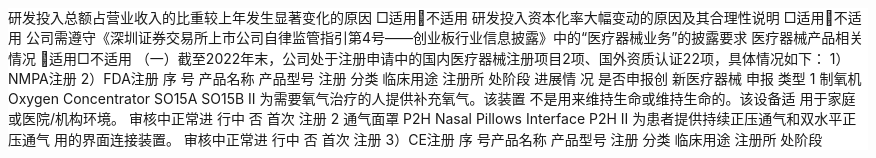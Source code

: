 研发投入总额占营业收入的比重较上年发生显著变化的原因
□适用不适用
研发投入资本化率大幅变动的原因及其合理性说明
□适用不适用
公司需遵守《深圳证券交易所上市公司自律监管指引第4号——创业板行业信息披露》中的“医疗器械业务”的披露要求
医疗器械产品相关情况
适用□不适用
（一）截至2022年末，公司处于注册申请中的国内医疗器械注册项目2项、国外资质认证22项，具体情况如下：
1）NMPA注册
2）FDA注册
序
号
产品名称
产品型号
注册
分类
临床用途
注册所
处阶段
进展情
况
是否申报创
新医疗器械
申报
类型
1
制氧机
Oxygen
Concentrator
SO15A
SO15B
II
为需要氧气治疗的人提供补充氧气。该装置
不是用来维持生命或维持生命的。该设备适
用于家庭或医院/机构环境。
审核中正常进
行中
否
首次
注册
2
通气面罩
P2H
Nasal
Pillows
Interface
P2H
II
为患者提供持续正压通气和双水平正压通气
用的界面连接装置。
审核中正常进
行中
否
首次
注册
3）CE注册
序
号产品名称
产品型号
注册
分类
临床用途
注册所
处阶段